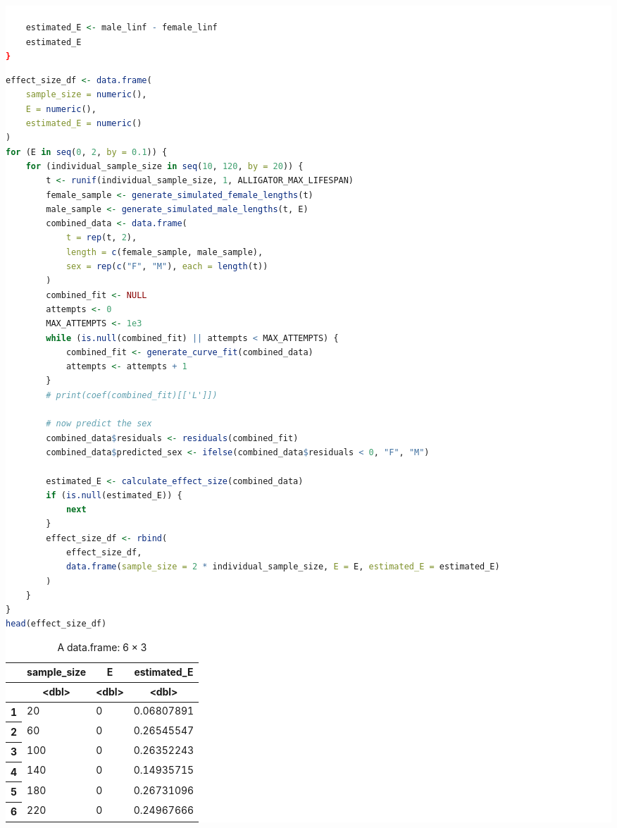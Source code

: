 ```r

    estimated_E <- male_linf - female_linf
    estimated_E
}
```

```r
effect_size_df <- data.frame(
    sample_size = numeric(),
    E = numeric(),
    estimated_E = numeric()
)
for (E in seq(0, 2, by = 0.1)) {
    for (individual_sample_size in seq(10, 120, by = 20)) {
        t <- runif(individual_sample_size, 1, ALLIGATOR_MAX_LIFESPAN)
        female_sample <- generate_simulated_female_lengths(t)
        male_sample <- generate_simulated_male_lengths(t, E)
        combined_data <- data.frame(
            t = rep(t, 2),
            length = c(female_sample, male_sample),
            sex = rep(c("F", "M"), each = length(t))
        )
        combined_fit <- NULL
        attempts <- 0
        MAX_ATTEMPTS <- 1e3
        while (is.null(combined_fit) || attempts < MAX_ATTEMPTS) {
            combined_fit <- generate_curve_fit(combined_data)
            attempts <- attempts + 1
        }
        # print(coef(combined_fit)[['L']])

        # now predict the sex
        combined_data$residuals <- residuals(combined_fit)
        combined_data$predicted_sex <- ifelse(combined_data$residuals < 0, "F", "M")

        estimated_E <- calculate_effect_size(combined_data)
        if (is.null(estimated_E)) {
            next
        }
        effect_size_df <- rbind(
            effect_size_df,
            data.frame(sample_size = 2 * individual_sample_size, E = E, estimated_E = estimated_E)
        )
    }
}
head(effect_size_df)
```

<table class="dataframe">
<caption>A data.frame: 6 × 3</caption>
<thead>
	<tr><th></th><th scope=col>sample_size</th><th scope=col>E</th><th scope=col>estimated_E</th></tr>
	<tr><th></th><th scope=col>&lt;dbl&gt;</th><th scope=col>&lt;dbl&gt;</th><th scope=col>&lt;dbl&gt;</th></tr>
</thead>
<tbody>
	<tr><th scope=row>1</th><td> 20</td><td>0</td><td>0.06807891</td></tr>
	<tr><th scope=row>2</th><td> 60</td><td>0</td><td>0.26545547</td></tr>
	<tr><th scope=row>3</th><td>100</td><td>0</td><td>0.26352243</td></tr>
	<tr><th scope=row>4</th><td>140</td><td>0</td><td>0.14935715</td></tr>
	<tr><th scope=row>5</th><td>180</td><td>0</td><td>0.26731096</td></tr>
	<tr><th scope=row>6</th><td>220</td><td>0</td><td>0.24967666</td></tr>
</tbody>
</table>
